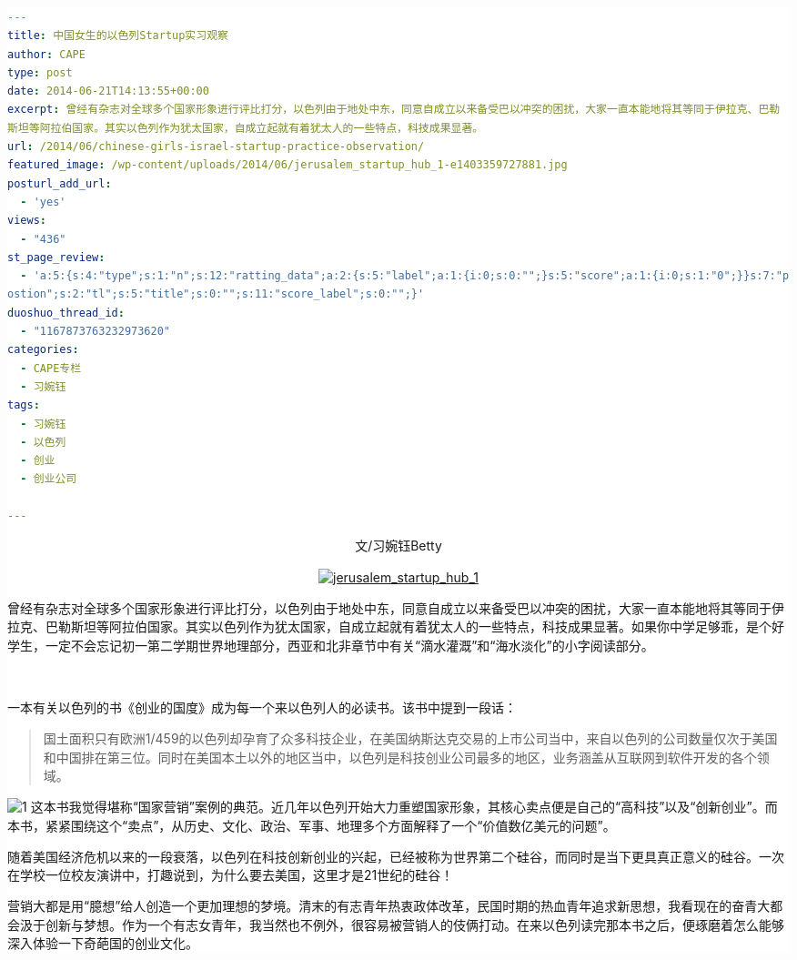 ```yaml
---
title: 中国女生的以色列Startup实习观察
author: CAPE
type: post
date: 2014-06-21T14:13:55+00:00
excerpt: 曾经有杂志对全球多个国家形象进行评比打分，以色列由于地处中东，同意自成立以来备受巴以冲突的困扰，大家一直本能地将其等同于伊拉克、巴勒斯坦等阿拉伯国家。其实以色列作为犹太国家，自成立起就有着犹太人的一些特点，科技成果显著。
url: /2014/06/chinese-girls-israel-startup-practice-observation/
featured_image: /wp-content/uploads/2014/06/jerusalem_startup_hub_1-e1403359727881.jpg
posturl_add_url:
  - 'yes'
views:
  - "436"
st_page_review:
  - 'a:5:{s:4:"type";s:1:"n";s:12:"ratting_data";a:2:{s:5:"label";a:1:{i:0;s:0:"";}s:5:"score";a:1:{i:0;s:1:"0";}}s:7:"postion";s:2:"tl";s:5:"title";s:0:"";s:11:"score_label";s:0:"";}'
duoshuo_thread_id:
  - "1167873763232973620"
categories:
  - CAPE专栏
  - 习婉钰
tags:
  - 习婉钰
  - 以色列
  - 创业
  - 创业公司

---
```

<p style="text-align: center;">
  文/习婉钰Betty
</p>

<p style="text-align: center;">
  <a href="http://hicape.com/wp-content/uploads/2014/06/jerusalem_startup_hub_1-e1403359727881.jpg"><img class="alignnone wp-image-9275 size-full" src="http://hicape.com/wp-content/uploads/2014/06/jerusalem_startup_hub_1-e1403359727881.jpg" alt="jerusalem_startup_hub_1" width="640" height="426" /></a>
</p>

曾经有杂志对全球多个国家形象进行评比打分，以色列由于地处中东，同意自成立以来备受巴以冲突的困扰，大家一直本能地将其等同于伊拉克、巴勒斯坦等阿拉伯国家。其实以色列作为犹太国家，自成立起就有着犹太人的一些特点，科技成果显著。如果你中学足够乖，是个好学生，一定不会忘记初一第二学期世界地理部分，西亚和北非章节中有关“滴水灌溉”和“海水淡化”的小字阅读部分。

&nbsp;

一本有关以色列的书《创业的国度》成为每一个来以色列人的必读书。该书中提到一段话：

> 国土面积只有欧洲1/459的以色列却孕育了众多科技企业，在美国纳斯达克交易的上市公司当中，来自以色列的公司数量仅次于美国和中国排在第三位。同时在美国本土以外的地区当中，以色列是科技创业公司最多的地区，业务涵盖从互联网到软件开发的各个领域。

<img class="alignright" src="http://pic.yupoo.com/chenluaihr_v/DQH0V49s/UyYv2.png" alt="1" width="218" height="277" /> 这本书我觉得堪称“国家营销”案例的典范。近几年以色列开始大力重塑国家形象，其核心卖点便是自己的“高科技”以及“创新创业”。而本书，紧紧围绕这个“卖点”，从历史、文化、政治、军事、地理多个方面解释了一个“价值数亿美元的问题”。

随着美国经济危机以来的一段衰落，以色列在科技创新创业的兴起，已经被称为世界第二个硅谷，而同时是当下更具真正意义的硅谷。一次在学校一位校友演讲中，打趣说到，为什么要去美国，这里才是21世纪的硅谷！

营销大都是用“臆想”给人创造一个更加理想的梦境。清末的有志青年热衷政体改革，民国时期的热血青年追求新思想，我看现在的奋青大都会汲于创新与梦想。作为一个有志女青年，我当然也不例外，很容易被营销人的伎俩打动。在来以色列读完那本书之后，便琢磨着怎么能够深入体验一下奇葩国的创业文化。
